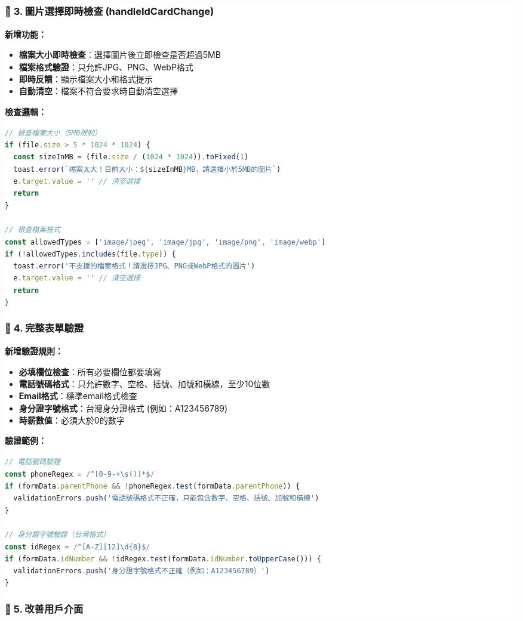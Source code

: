 ### 🔧 **3. 圖片選擇即時檢查 (handleIdCardChange)**

**新增功能：**
- **檔案大小即時檢查**：選擇圖片後立即檢查是否超過5MB
- **檔案格式驗證**：只允許JPG、PNG、WebP格式
- **即時反饋**：顯示檔案大小和格式提示
- **自動清空**：檔案不符合要求時自動清空選擇

**檢查邏輯：**
```typescript
// 檢查檔案大小（5MB限制）
if (file.size > 5 * 1024 * 1024) {
  const sizeInMB = (file.size / (1024 * 1024)).toFixed(1)
  toast.error(`檔案太大！目前大小：${sizeInMB}MB，請選擇小於5MB的圖片`)
  e.target.value = '' // 清空選擇
  return
}

// 檢查檔案格式
const allowedTypes = ['image/jpeg', 'image/jpg', 'image/png', 'image/webp']
if (!allowedTypes.includes(file.type)) {
  toast.error('不支援的檔案格式！請選擇JPG、PNG或WebP格式的圖片')
  e.target.value = '' // 清空選擇
  return
}
```

### 🔧 **4. 完整表單驗證**

**新增驗證規則：**
- **必填欄位檢查**：所有必要欄位都要填寫
- **電話號碼格式**：只允許數字、空格、括號、加號和橫線，至少10位數
- **Email格式**：標準email格式檢查
- **身分證字號格式**：台灣身分證格式 (例如：A123456789)
- **時薪數值**：必須大於0的數字

**驗證範例：**
```typescript
// 電話號碼驗證
const phoneRegex = /^[0-9-+\s()]*$/
if (formData.parentPhone && !phoneRegex.test(formData.parentPhone)) {
  validationErrors.push('電話號碼格式不正確，只能包含數字、空格、括號、加號和橫線')
}

// 身分證字號驗證（台灣格式）
const idRegex = /^[A-Z][12]\d{8}$/
if (formData.idNumber && !idRegex.test(formData.idNumber.toUpperCase())) {
  validationErrors.push('身分證字號格式不正確（例如：A123456789）')
}
```

### 🔧 **5. 改善用戶介面**
